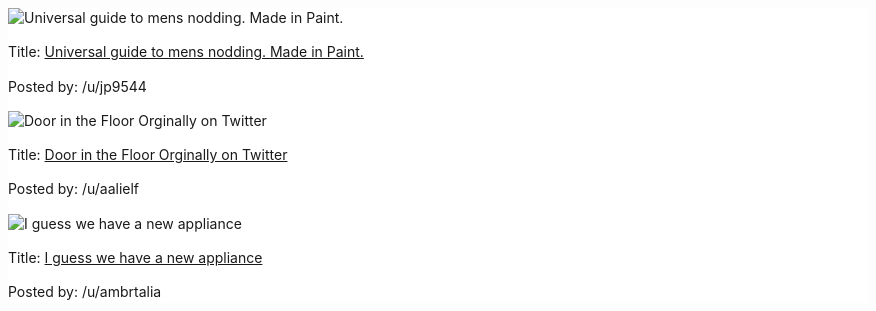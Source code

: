 <div class="card">
  <div class="card-image">
    <img class="post-img" src="https://i.redd.it/qldrdzcjj7n61.png" alt="Universal guide to mens nodding. Made in Paint." title="Universal guide to mens nodding. Made in Paint." />
  </div>
  <div class="card-content">
    <div class="media">
      <div class="media-content">
        <p class="title is-4">
           Title: <a href="https://www.reddit.com/r/memes/comments/m5mrth/universal_guide_to_mens_nodding_made_in_paint/">Universal guide to mens nodding. Made in Paint.</a>
        </p>
        <p class="subtitle is-4">Posted by: /u/jp9544</p>
      </div>
    </div>
  </div>
</div>

<div class="card">
  <div class="card-image">
    <img class="post-img" src="https://i.redd.it/ysm73z8zhfn61.jpg" alt="Door in the Floor Orginally on Twitter" title="Door in the Floor Orginally on Twitter" />
  </div>
  <div class="card-content">
    <div class="media">
      <div class="media-content">
        <p class="title is-4">
           Title: <a href="https://www.reddit.com/r/CrappyDesign/comments/m6ezml/door_in_the_floor_orginally_on_twitter/">Door in the Floor Orginally on Twitter</a>
        </p>
        <p class="subtitle is-4">Posted by: /u/aalielf</p>
      </div>
    </div>
  </div>
</div>

<div class="card">
  <div class="card-image">
    <img class="post-img" src="https://i.redd.it/otagzbmgnfn61.jpg" alt="I guess we have a new appliance" title="I guess we have a new appliance" />
  </div>
  <div class="card-content">
    <div class="media">
      <div class="media-content">
        <p class="title is-4">
           Title: <a href="https://www.reddit.com/r/funny/comments/m6fp40/i_guess_we_have_a_new_appliance/">I guess we have a new appliance</a>
        </p>
        <p class="subtitle is-4">Posted by: /u/ambrtalia</p>
      </div>
    </div>
  </div>
</div>
